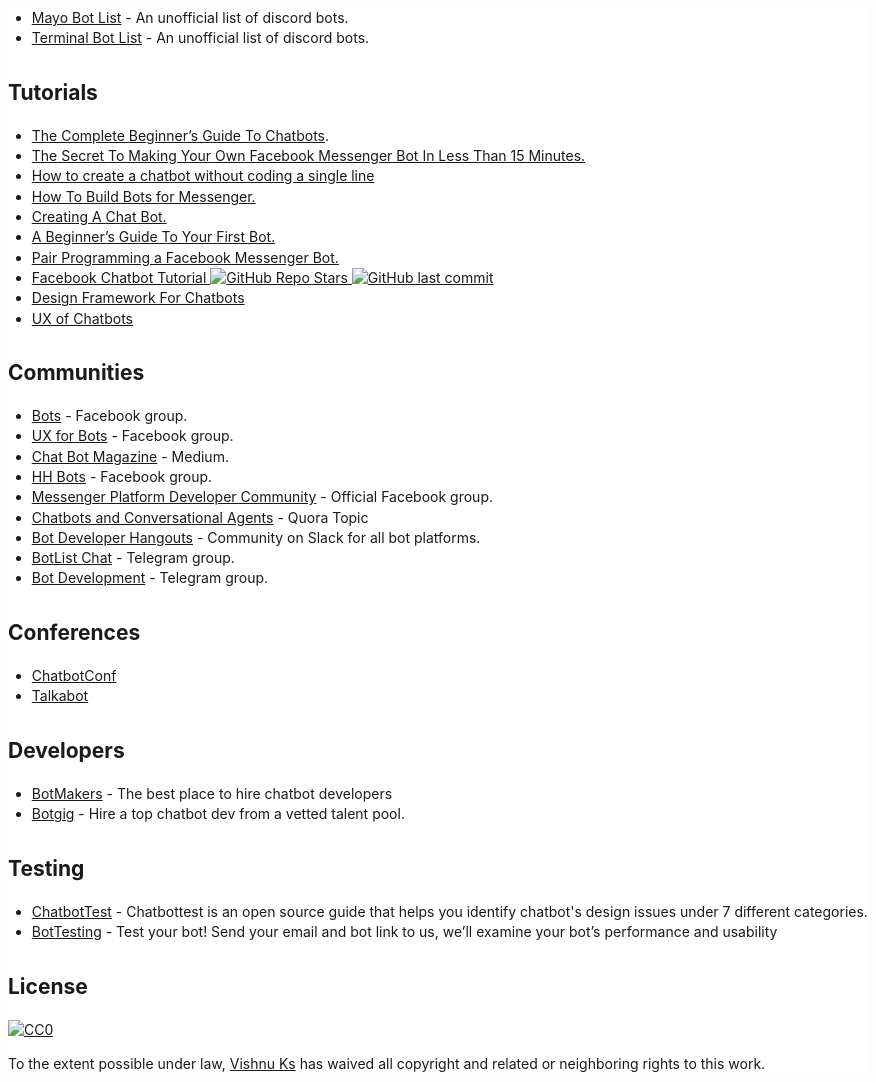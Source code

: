 * [Mayo Bot List](https://botlist.space/) - An unofficial list of discord bots.
* [Terminal Bot List](https://ls.terminal.ink/) - An unofficial list of discord bots.

## Tutorials
* [The Complete Beginner’s Guide To Chatbots](https://chatbotsmagazine.com/the-complete-beginner-s-guide-to-chatbots-8280b7b906ca).
* [The Secret To Making Your Own Facebook Messenger Bot In Less Than 15 Minutes.](https://chatbotsmagazine.com/have-15-minutes-create-your-own-facebook-messenger-bot-481a7db54892)
* [How to create a chatbot without coding a single line](https://chatbotsmagazine.com/how-to-create-a-chatbot-without-coding-a-single-line-e716840c7245#.kimh0igkz)
* [How To Build Bots for Messenger.](https://developers.facebook.com/blog/post/2016/04/12/bots-for-messenger/)
* [Creating A Chat Bot.](https://medium.freecodecamp.com/creating-a-chat-bot-42861e6a2acd#.32hmkqfq7)
* [A Beginner’s Guide To Your First Bot.](https://slackhq.com/a-beginners-guide-to-your-first-bot)
* [Pair Programming a Facebook Messenger Bot.](https://www.youtube.com/watch?v=zFO1cRr5-qY)
* [Facebook Chatbot Tutorial ![GitHub Repo Stars](https://img.shields.io/github/stars/AdrianKrebs/facebook-chatbot-tutorial) ![GitHub last commit](https://img.shields.io/github/last-commit/AdrianKrebs/facebook-chatbot-tutorial)](https://github.com/AdrianKrebs/facebook-chatbot-tutorial)
* [Design Framework For Chatbots](https://chatbotsmagazine.com/design-framework-for-chatbots-aa27060c4ea3)
* [UX of Chatbots](http://uxofchatbots.com/)

## Communities
* [Bots](https://www.facebook.com/groups/chatbot/) - Facebook group.
* [UX for Bots](https://www.facebook.com/groups/uxforbots/) - Facebook group.
* [Chat Bot Magazine](https://chatbotsmagazine.com/) - Medium.
* [HH Bots](https://www.facebook.com/groups/hhbots/) - Facebook group.
* [Messenger Platform Developer Community](https://www.facebook.com/groups/242384196138564/) - Official Facebook group.
* [Chatbots and Conversational Agents](https://www.quora.com/topic/Chatbots-and-Conversational-Agents) - Quora Topic
* [Bot Developer Hangouts](http://dev4slack.xoxco.com/) - Community on Slack for all bot platforms.
* [BotList Chat](http://t.me/botlistchat) - Telegram group.
* [Bot Development](http://t.me/botdevelopment) - Telegram group.

## Conferences
* [ChatbotConf](https://chatbotconf.com/)
* [Talkabot](https://talkabot.ai/)

## Developers
* [BotMakers](https://botmakers.net/) - The best place to hire chatbot developers
* [Botgig](http://www.botgig.com/) - Hire a top chatbot dev from a vetted talent pool.

## Testing
* [ChatbotTest](http://chatbottest.com/) - Chatbottest is an open source guide that helps you identify chatbot's design issues under 7 different categories.
* [BotTesting](http://bottesting.co/) - Test your bot! Send your email and bot link to us, we’ll examine your bot’s performance and usability

## License

[![CC0](http://i.creativecommons.org/p/zero/1.0/88x31.png)](http://creativecommons.org/publicdomain/zero/1.0/)

To the extent possible under law, [Vishnu Ks](http://www.vishnuks.com) has waived all copyright and related or neighboring rights to this work.
